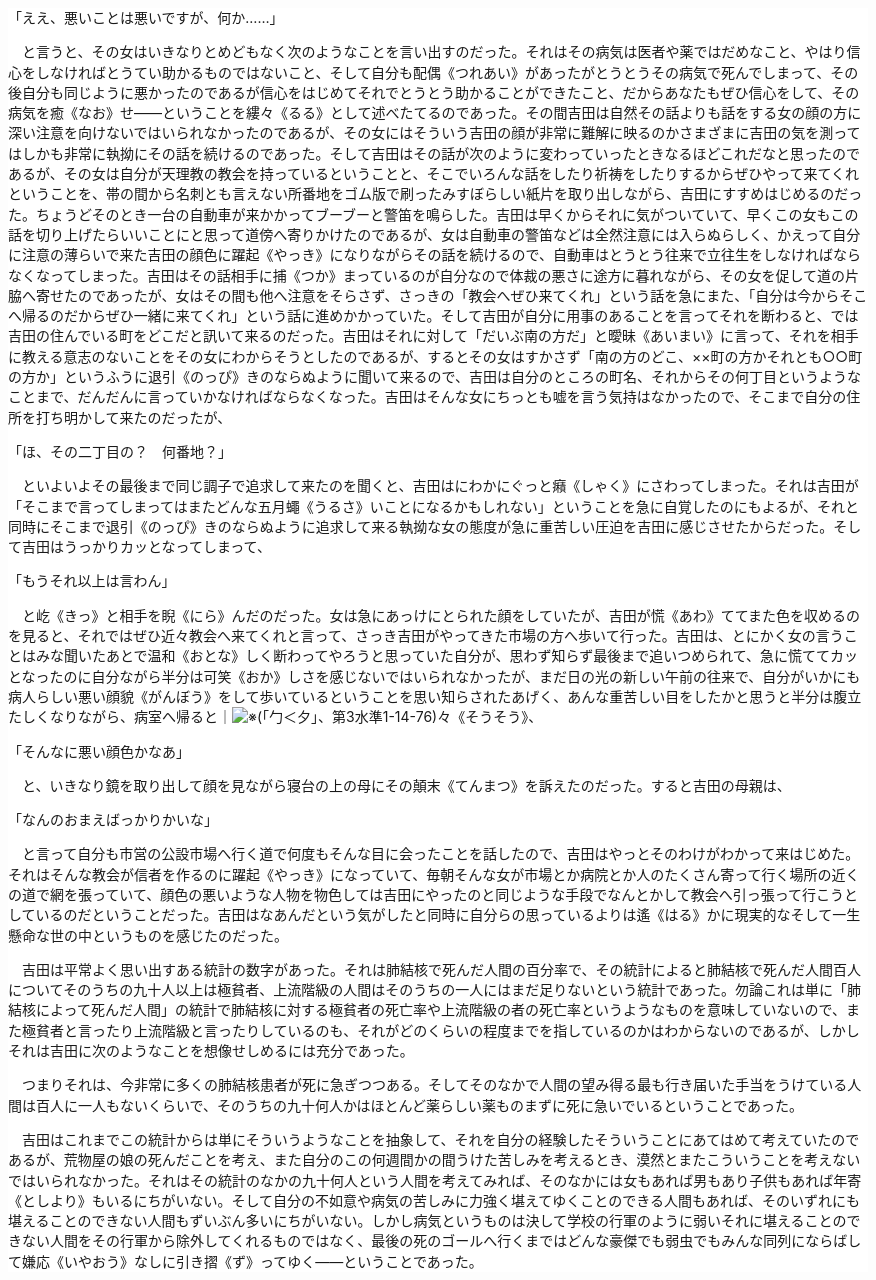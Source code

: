 「ええ、悪いことは悪いですが、何か……」

　と言うと、その女はいきなりとめどもなく次のようなことを言い出すのだった。それはその病気は医者や薬ではだめなこと、やはり信心をしなければとうてい助かるものではないこと、そして自分も配偶《つれあい》があったがとうとうその病気で死んでしまって、その後自分も同じように悪かったのであるが信心をはじめてそれでとうとう助かることができたこと、だからあなたもぜひ信心をして、その病気を癒《なお》せ――ということを縷々《るる》として述べたてるのであった。その間吉田は自然その話よりも話をする女の顔の方に深い注意を向けないではいられなかったのであるが、その女にはそういう吉田の顔が非常に難解に映るのかさまざまに吉田の気を測ってはしかも非常に執拗にその話を続けるのであった。そして吉田はその話が次のように変わっていったときなるほどこれだなと思ったのであるが、その女は自分が天理教の教会を持っているということと、そこでいろんな話をしたり祈祷をしたりするからぜひやって来てくれということを、帯の間から名刺とも言えない所番地をゴム版で刷ったみすぼらしい紙片を取り出しながら、吉田にすすめはじめるのだった。ちょうどそのとき一台の自動車が来かかってブーブーと警笛を鳴らした。吉田は早くからそれに気がついていて、早くこの女もこの話を切り上げたらいいことにと思って道傍へ寄りかけたのであるが、女は自動車の警笛などは全然注意には入らぬらしく、かえって自分に注意の薄らいで来た吉田の顔色に躍起《やっき》になりながらその話を続けるので、自動車はとうとう往来で立往生をしなければならなくなってしまった。吉田はその話相手に捕《つか》まっているのが自分なので体裁の悪さに途方に暮れながら、その女を促して道の片脇へ寄せたのであったが、女はその間も他へ注意をそらさず、さっきの「教会へぜひ来てくれ」という話を急にまた、「自分は今からそこへ帰るのだからぜひ一緒に来てくれ」という話に進めかかっていた。そして吉田が自分に用事のあることを言ってそれを断わると、では吉田の住んでいる町をどこだと訊いて来るのだった。吉田はそれに対して「だいぶ南の方だ」と曖昧《あいまい》に言って、それを相手に教える意志のないことをその女にわからそうとしたのであるが、するとその女はすかさず「南の方のどこ、××町の方かそれとも○○町の方か」というふうに退引《のっぴ》きのならぬように聞いて来るので、吉田は自分のところの町名、それからその何丁目というようなことまで、だんだんに言っていかなければならなくなった。吉田はそんな女にちっとも嘘を言う気持はなかったので、そこまで自分の住所を打ち明かして来たのだったが、

「ほ、その二丁目の？　何番地？」

　といよいよその最後まで同じ調子で追求して来たのを聞くと、吉田はにわかにぐっと癪《しゃく》にさわってしまった。それは吉田が「そこまで言ってしまってはまたどんな五月蠅《うるさ》いことになるかもしれない」ということを急に自覚したのにもよるが、それと同時にそこまで退引《のっぴ》きのならぬように追求して来る執拗な女の態度が急に重苦しい圧迫を吉田に感じさせたからだった。そして吉田はうっかりカッとなってしまって、

「もうそれ以上は言わん」

　と屹《きっ》と相手を睨《にら》んだのだった。女は急にあっけにとられた顔をしていたが、吉田が慌《あわ》ててまた色を収めるのを見ると、それではぜひ近々教会へ来てくれと言って、さっき吉田がやってきた市場の方へ歩いて行った。吉田は、とにかく女の言うことはみな聞いたあとで温和《おとな》しく断わってやろうと思っていた自分が、思わず知らず最後まで追いつめられて、急に慌ててカッとなったのに自分ながら半分は可笑《おか》しさを感じないではいられなかったが、まだ日の光の新しい午前の往来で、自分がいかにも病人らしい悪い顔貌《がんぼう》をして歩いているということを思い知らされたあげく、あんな重苦しい目をしたかと思うと半分は腹立たしくなりながら、病室へ帰ると｜![※(「勹＜夕」、第3水準1-14-76)](https://www.aozora.gr.jp/cards/000074/files/../../../gaiji/1-14/1-14-76.png)々《そうそう》、

「そんなに悪い顔色かなあ」

　と、いきなり鏡を取り出して顔を見ながら寝台の上の母にその顛末《てんまつ》を訴えたのだった。すると吉田の母親は、

「なんのおまえばっかりかいな」

　と言って自分も市営の公設市場へ行く道で何度もそんな目に会ったことを話したので、吉田はやっとそのわけがわかって来はじめた。それはそんな教会が信者を作るのに躍起《やっき》になっていて、毎朝そんな女が市場とか病院とか人のたくさん寄って行く場所の近くの道で網を張っていて、顔色の悪いような人物を物色しては吉田にやったのと同じような手段でなんとかして教会へ引っ張って行こうとしているのだということだった。吉田はなあんだという気がしたと同時に自分らの思っているよりは遙《はる》かに現実的なそして一生懸命な世の中というものを感じたのだった。





　吉田は平常よく思い出すある統計の数字があった。それは肺結核で死んだ人間の百分率で、その統計によると肺結核で死んだ人間百人についてそのうちの九十人以上は極貧者、上流階級の人間はそのうちの一人にはまだ足りないという統計であった。勿論これは単に「肺結核によって死んだ人間」の統計で肺結核に対する極貧者の死亡率や上流階級の者の死亡率というようなものを意味していないので、また極貧者と言ったり上流階級と言ったりしているのも、それがどのくらいの程度までを指しているのかはわからないのであるが、しかしそれは吉田に次のようなことを想像せしめるには充分であった。

　つまりそれは、今非常に多くの肺結核患者が死に急ぎつつある。そしてそのなかで人間の望み得る最も行き届いた手当をうけている人間は百人に一人もないくらいで、そのうちの九十何人かはほとんど薬らしい薬ものまずに死に急いでいるということであった。

　吉田はこれまでこの統計からは単にそういうようなことを抽象して、それを自分の経験したそういうことにあてはめて考えていたのであるが、荒物屋の娘の死んだことを考え、また自分のこの何週間かの間うけた苦しみを考えるとき、漠然とまたこういうことを考えないではいられなかった。それはその統計のなかの九十何人という人間を考えてみれば、そのなかには女もあれば男もあり子供もあれば年寄《としより》もいるにちがいない。そして自分の不如意や病気の苦しみに力強く堪えてゆくことのできる人間もあれば、そのいずれにも堪えることのできない人間もずいぶん多いにちがいない。しかし病気というものは決して学校の行軍のように弱いそれに堪えることのできない人間をその行軍から除外してくれるものではなく、最後の死のゴールへ行くまではどんな豪傑でも弱虫でもみんな同列にならばして嫌応《いやおう》なしに引き摺《ず》ってゆく――ということであった。







